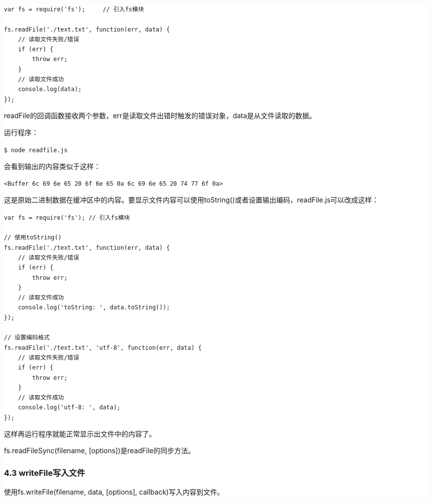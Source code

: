 ```
var fs = require('fs'); 	// 引入fs模块

fs.readFile('./text.txt', function(err, data) {
    // 读取文件失败/错误
    if (err) {
        throw err;
    }
    // 读取文件成功
    console.log(data);
});
```
readFile的回调函数接收两个参数，err是读取文件出错时触发的错误对象，data是从文件读取的数据。

运行程序：

```
$ node readfile.js
```
会看到输出的内容类似于这样：

```
<Buffer 6c 69 6e 65 20 6f 6e 65 0a 6c 69 6e 65 20 74 77 6f 0a>
```
这是原始二进制数据在缓冲区中的内容。要显示文件内容可以使用toString()或者设置输出编码，readFile.js可以改成这样：

```
var fs = require('fs'); // 引入fs模块

// 使用toString()
fs.readFile('./text.txt', function(err, data) {
    // 读取文件失败/错误
    if (err) {
        throw err;
    }
    // 读取文件成功
    console.log('toString: ', data.toString());
});

// 设置编码格式
fs.readFile('./text.txt', 'utf-8', function(err, data) {
    // 读取文件失败/错误
    if (err) {
        throw err;
    }
    // 读取文件成功
    console.log('utf-8: ', data);
});
```
这样再运行程序就能正常显示出文件中的内容了。

fs.readFileSync(filename, [options])是readFile的同步方法。

### 4.3 writeFile写入文件
使用fs.writeFile(filename, data, [options], callback)写入内容到文件。
